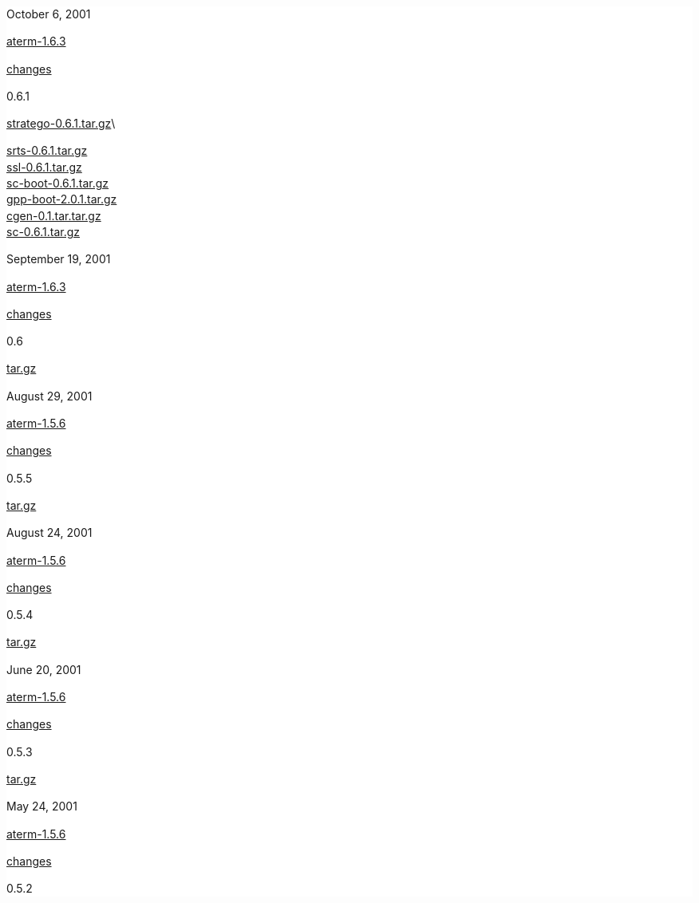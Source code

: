 October 6, 2001

[aterm-1.6.3](http://www.cwi.nl/projects/MetaEnv/aterm/aterm-1.6.3.tar.gz)

[changes](StrategoRelease062)

0.6.1

[stratego-0.6.1.tar.gz](http://www.stratego-language.org/ftp/stratego-0.6.1.tar.gz)\

[srts-0.6.1.tar.gz](http://www.stratego-language.org/ftp/srts-0.6.1.tar.gz)\
[ssl-0.6.1.tar.gz](http://www.stratego-language.org/ftp/ssl-0.6.1.tar.gz)\
[sc-boot-0.6.1.tar.gz](http://www.stratego-language.org/ftp/sc-boot-0.6.1.tar.gz)\
[gpp-boot-2.0.1.tar.gz](http://www.stratego-language.org/ftp/gpp-boot-2.0.1.tar.gz)\
[cgen-0.1.tar.tar.gz](http://www.stratego-language.org/ftp/cgen-0.1.tar.gz)\
[sc-0.6.1.tar.gz](http://www.stratego-language.org/ftp/sc-0.6.1.tar.gz)

September 19, 2001

[aterm-1.6.3](http://www.cwi.nl/projects/MetaEnv/aterm/aterm-1.6.3.tar.gz)

[changes](StrategoRelease061)

0.6

[tar.gz](http://www.stratego-language.org/ftp/stratego-0.6.tar.gz)

August 29, 2001

[aterm-1.5.6](http://www.cwi.nl/projects/MetaEnv/aterm/aterm-1.5.6.tar.gz)

[changes](StrategoRelease06)

0.5.5

[tar.gz](http://www.stratego-language.org/ftp/stratego-0.5.5.tar.gz)

August 24, 2001

[aterm-1.5.6](http://www.cwi.nl/projects/MetaEnv/aterm/aterm-1.5.6.tar.gz)

[changes](StrategoRelease055)

0.5.4

[tar.gz](http://www.stratego-language.org/ftp/stratego-0.5.4.tar.gz)

June 20, 2001

[aterm-1.5.6](http://www.cwi.nl/projects/MetaEnv/aterm/aterm-1.5.6.tar.gz)

[changes](StrategoRelease054)

0.5.3

[tar.gz](http://www.stratego-language.org/ftp/stratego-0.5.3.tar.gz)

May 24, 2001

[aterm-1.5.6](http://www.cwi.nl/projects/MetaEnv/aterm/aterm-1.5.6.tar.gz)

[changes](StrategoRelease053)

0.5.2
